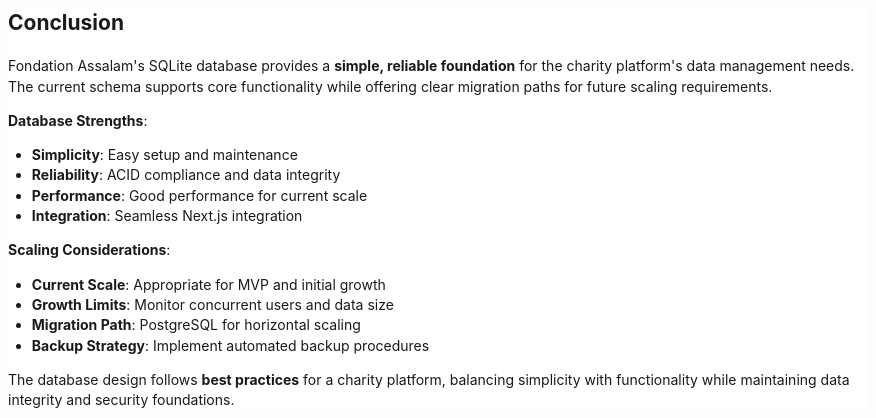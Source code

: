 ## Conclusion

Fondation Assalam's SQLite database provides a **simple, reliable foundation** for the charity platform's data management needs. The current schema supports core functionality while offering clear migration paths for future scaling requirements.

**Database Strengths**:

- **Simplicity**: Easy setup and maintenance
- **Reliability**: ACID compliance and data integrity
- **Performance**: Good performance for current scale
- **Integration**: Seamless Next.js integration

**Scaling Considerations**:

- **Current Scale**: Appropriate for MVP and initial growth
- **Growth Limits**: Monitor concurrent users and data size
- **Migration Path**: PostgreSQL for horizontal scaling
- **Backup Strategy**: Implement automated backup procedures

The database design follows **best practices** for a charity platform, balancing simplicity with functionality while maintaining data integrity and security foundations.
